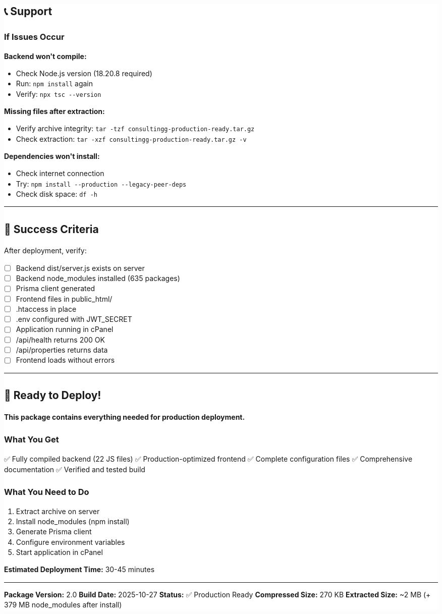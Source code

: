 
## 📞 Support

### If Issues Occur

**Backend won't compile:**
- Check Node.js version (18.20.8 required)
- Run: `npm install` again
- Verify: `npx tsc --version`

**Missing files after extraction:**
- Verify archive integrity: `tar -tzf consultingg-production-ready.tar.gz`
- Check extraction: `tar -xzf consultingg-production-ready.tar.gz -v`

**Dependencies won't install:**
- Check internet connection
- Try: `npm install --production --legacy-peer-deps`
- Check disk space: `df -h`

---

## 🎯 Success Criteria

After deployment, verify:

- [ ] Backend dist/server.js exists on server
- [ ] Backend node_modules installed (635 packages)
- [ ] Prisma client generated
- [ ] Frontend files in public_html/
- [ ] .htaccess in place
- [ ] .env configured with JWT_SECRET
- [ ] Application running in cPanel
- [ ] /api/health returns 200 OK
- [ ] /api/properties returns data
- [ ] Frontend loads without errors

---

## 🎉 Ready to Deploy!

**This package contains everything needed for production deployment.**

### What You Get
✅ Fully compiled backend (22 JS files)
✅ Production-optimized frontend
✅ Complete configuration files
✅ Comprehensive documentation
✅ Verified and tested build

### What You Need to Do
1. Extract archive on server
2. Install node_modules (npm install)
3. Generate Prisma client
4. Configure environment variables
5. Start application in cPanel

**Estimated Deployment Time:** 30-45 minutes

---

**Package Version:** 2.0
**Build Date:** 2025-10-27
**Status:** ✅ Production Ready
**Compressed Size:** 270 KB
**Extracted Size:** ~2 MB (+ 379 MB node_modules after install)
